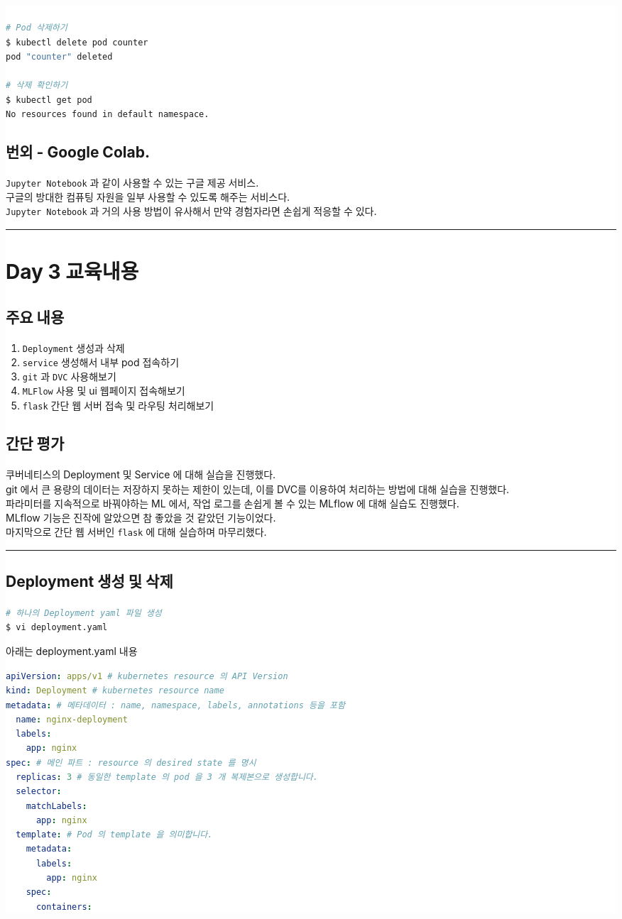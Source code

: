 ```bash

# Pod 삭제하기
$ kubectl delete pod counter
pod "counter" deleted

# 삭제 확인하기
$ kubectl get pod
No resources found in default namespace.
```

## 번외 - Google Colab.
`Jupyter Notebook` 과 같이 사용할 수 있는 구글 제공 서비스.  
구글의 방대한 컴퓨팅 자원을 일부 사용할 수 있도록 해주는 서비스다.  
`Jupyter Notebook` 과 거의 사용 방법이 유사해서 만약 경험자라면 손쉽게 적응할 수 있다.  

---

# Day 3 교육내용

## 주요 내용
1. `Deployment` 생성과 삭제
2. `service` 생성해서 내부 pod 접속하기
3. `git` 과 `DVC` 사용해보기
4. `MLFlow` 사용 및 ui 웹페이지 접속해보기
5. `flask` 간단 웹 서버 접속 및 라우팅 처리해보기

## 간단 평가
쿠버네티스의 Deployment 및 Service 에 대해 실습을 진행했다.  
git 에서 큰 용량의 데이터는 저장하지 못하는 제한이 있는데, 이를 DVC를 이용하여 처리하는 방법에 대해 실습을 진행했다.  
파라미터를 지속적으로 바꿔야하는 ML 에서, 작업 로그를 손쉽게 볼 수 있는 MLflow 에 대해 실습도 진행했다.  
MLflow 기능은 진작에 알았으면 참 좋았을 것 같았던 기능이었다.  
마지막으로 간단 웹 서버인 `flask` 에 대해 실습하며 마무리했다.

---

## Deployment 생성 및 삭제

```bash
# 하나의 Deployment yaml 파일 생성
$ vi deployment.yaml
```

아래는 deployment.yaml 내용

``` yaml
apiVersion: apps/v1 # kubernetes resource 의 API Version
kind: Deployment # kubernetes resource name
metadata: # 메타데이터 : name, namespace, labels, annotations 등을 포함
  name: nginx-deployment
  labels:
    app: nginx
spec: # 메인 파트 : resource 의 desired state 를 명시
  replicas: 3 # 동일한 template 의 pod 을 3 개 복제본으로 생성합니다.
  selector:
    matchLabels:
      app: nginx
  template: # Pod 의 template 을 의미합니다.
    metadata:
      labels:
        app: nginx
    spec:
      containers:
```